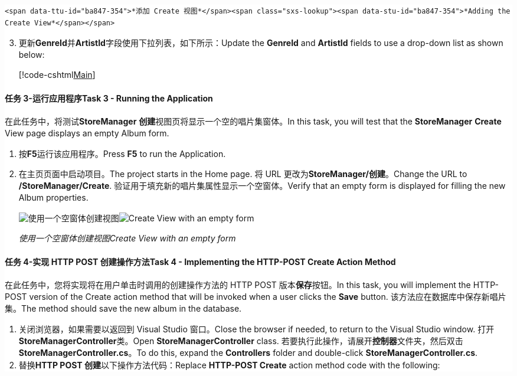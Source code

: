     <span data-ttu-id="ba847-354">*添加 Create 视图*</span><span class="sxs-lookup"><span data-stu-id="ba847-354">*Adding the Create View*</span></span>
3. <span data-ttu-id="ba847-355">更新**GenreId**并**ArtistId**字段使用下拉列表，如下所示：</span><span class="sxs-lookup"><span data-stu-id="ba847-355">Update the **GenreId** and **ArtistId** fields to use a drop-down list as shown below:</span></span>

    [!code-cshtml[Main](aspnet-mvc-4-helpers-forms-and-validation/samples/sample13.cshtml)]

<a id="Ex4Task3"></a>

<a id="Task_3_-_Running_the_Application"></a>
#### <a name="task-3---running-the-application"></a><span data-ttu-id="ba847-356">任务 3-运行应用程序</span><span class="sxs-lookup"><span data-stu-id="ba847-356">Task 3 - Running the Application</span></span>

<span data-ttu-id="ba847-357">在此任务中，将测试**StoreManager** **创建**视图页将显示一个空的唱片集窗体。</span><span class="sxs-lookup"><span data-stu-id="ba847-357">In this task, you will test that the **StoreManager** **Create** View page displays an empty Album form.</span></span>

1. <span data-ttu-id="ba847-358">按**F5**运行该应用程序。</span><span class="sxs-lookup"><span data-stu-id="ba847-358">Press **F5** to run the Application.</span></span>
2. <span data-ttu-id="ba847-359">在主页页面中启动项目。</span><span class="sxs-lookup"><span data-stu-id="ba847-359">The project starts in the Home page.</span></span> <span data-ttu-id="ba847-360">将 URL 更改为**StoreManager/创建**。</span><span class="sxs-lookup"><span data-stu-id="ba847-360">Change the URL to **/StoreManager/Create**.</span></span> <span data-ttu-id="ba847-361">验证用于填充新的唱片集属性显示一个空窗体。</span><span class="sxs-lookup"><span data-stu-id="ba847-361">Verify that an empty form is displayed for filling the new Album properties.</span></span>

    <span data-ttu-id="ba847-362">![使用一个空窗体创建视图](aspnet-mvc-4-helpers-forms-and-validation/_static/image12.png "创建一个空窗体视图")</span><span class="sxs-lookup"><span data-stu-id="ba847-362">![Create View with an empty form](aspnet-mvc-4-helpers-forms-and-validation/_static/image12.png "Create View with an empty form")</span></span>

    <span data-ttu-id="ba847-363">*使用一个空窗体创建视图*</span><span class="sxs-lookup"><span data-stu-id="ba847-363">*Create View with an empty form*</span></span>

<a id="Ex4Task4"></a>

<a id="Task_4_-_Implementing_the_HTTP-POST_Create_Action_Method"></a>
#### <a name="task-4---implementing-the-http-post-create-action-method"></a><span data-ttu-id="ba847-364">任务 4-实现 HTTP POST 创建操作方法</span><span class="sxs-lookup"><span data-stu-id="ba847-364">Task 4 - Implementing the HTTP-POST Create Action Method</span></span>

<span data-ttu-id="ba847-365">在此任务中，您将实现将在用户单击时调用的创建操作方法的 HTTP POST 版本**保存**按钮。</span><span class="sxs-lookup"><span data-stu-id="ba847-365">In this task, you will implement the HTTP-POST version of the Create action method that will be invoked when a user clicks the **Save** button.</span></span> <span data-ttu-id="ba847-366">该方法应在数据库中保存新唱片集。</span><span class="sxs-lookup"><span data-stu-id="ba847-366">The method should save the new album in the database.</span></span>

1. <span data-ttu-id="ba847-367">关闭浏览器，如果需要以返回到 Visual Studio 窗口。</span><span class="sxs-lookup"><span data-stu-id="ba847-367">Close the browser if needed, to return to the Visual Studio window.</span></span> <span data-ttu-id="ba847-368">打开**StoreManagerController**类。</span><span class="sxs-lookup"><span data-stu-id="ba847-368">Open **StoreManagerController** class.</span></span> <span data-ttu-id="ba847-369">若要执行此操作，请展开**控制器**文件夹，然后双击**StoreManagerController.cs**。</span><span class="sxs-lookup"><span data-stu-id="ba847-369">To do this, expand the **Controllers** folder and double-click **StoreManagerController.cs**.</span></span>
2. <span data-ttu-id="ba847-370">替换**HTTP POST 创建**以下操作方法代码：</span><span class="sxs-lookup"><span data-stu-id="ba847-370">Replace **HTTP-POST Create** action method code with the following:</span></span>
